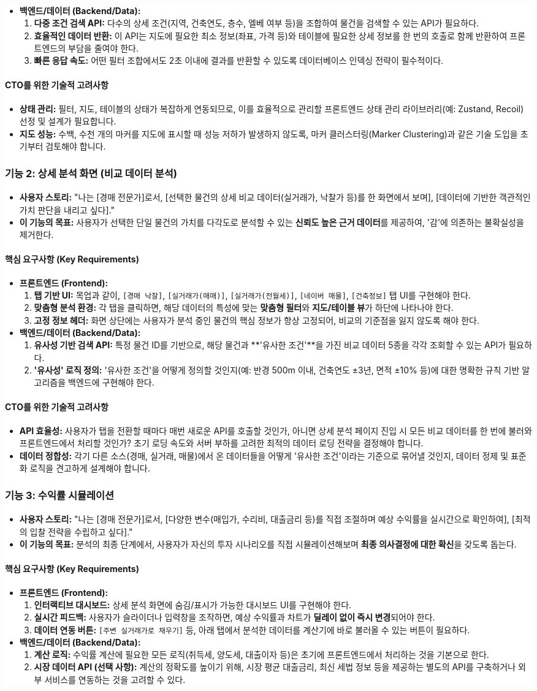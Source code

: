- **백엔드/데이터 (Backend/Data):**
  1.  **다중 조건 검색 API:** 다수의 상세 조건(지역, 건축연도, 층수, 엘베 여부 등)을 조합하여 물건을 검색할 수 있는 API가 필요하다.
  2.  **효율적인 데이터 반환:** 이 API는 지도에 필요한 최소 정보(좌표, 가격 등)와 테이블에 필요한 상세 정보를 한 번의 호출로 함께 반환하여 프론트엔드의 부담을 줄여야 한다.
  3.  **빠른 응답 속도:** 어떤 필터 조합에서도 2초 이내에 결과를 반환할 수 있도록 데이터베이스 인덱싱 전략이 필수적이다.

#### **CTO를 위한 기술적 고려사항**

- **상태 관리:** 필터, 지도, 테이블의 상태가 복잡하게 연동되므로, 이를 효율적으로 관리할 프론트엔드 상태 관리 라이브러리(예: Zustand, Recoil) 선정 및 설계가 필요합니다.
- **지도 성능:** 수백, 수천 개의 마커를 지도에 표시할 때 성능 저하가 발생하지 않도록, 마커 클러스터링(Marker Clustering)과 같은 기술 도입을 초기부터 검토해야 합니다.

### **기능 2: 상세 분석 화면 (비교 데이터 분석)**

- **사용자 스토리:** "나는 [경매 전문가]로서, [선택한 물건의 상세 비교 데이터(실거래가, 낙찰가 등)를 한 화면에서 보며], [데이터에 기반한 객관적인 가치 판단을 내리고 싶다]."
- **이 기능의 목표:** 사용자가 선택한 단일 물건의 가치를 다각도로 분석할 수 있는 **신뢰도 높은 근거 데이터**를 제공하여, '감'에 의존하는 불확실성을 제거한다.

#### **핵심 요구사항 (Key Requirements)**

- **프론트엔드 (Frontend):**
  1. **탭 기반 UI:** 목업과 같이, `[경매 낙찰]`, `[실거래가(매매)]`, `[실거래가(전월세)]`, `[네이버 매물]`, `[건축정보]` 탭 UI를 구현해야 한다.
  2. **맞춤형 분석 환경:** 각 탭을 클릭하면, 해당 데이터의 특성에 맞는 **맞춤형 필터**와 **지도/테이블 뷰**가 하단에 나타나야 한다.
  3. **고정 정보 헤더:** 화면 상단에는 사용자가 분석 중인 물건의 핵심 정보가 항상 고정되어, 비교의 기준점을 잃지 않도록 해야 한다.
- **백엔드/데이터 (Backend/Data):**
  1. **유사성 기반 검색 API:** 특정 물건 ID를 기반으로, 해당 물건과 **'유사한 조건'**을 가진 비교 데이터 5종을 각각 조회할 수 있는 API가 필요하다.
  2. **'유사성' 로직 정의:** '유사한 조건'을 어떻게 정의할 것인지(예: 반경 500m 이내, 건축연도 ±3년, 면적 ±10% 등)에 대한 명확한 규칙 기반 알고리즘을 백엔드에 구현해야 한다.

#### **CTO를 위한 기술적 고려사항**

- **API 효율성:** 사용자가 탭을 전환할 때마다 매번 새로운 API를 호출할 것인가, 아니면 상세 분석 페이지 진입 시 모든 비교 데이터를 한 번에 불러와 프론트엔드에서 처리할 것인가? 초기 로딩 속도와 서버 부하를 고려한 최적의 데이터 로딩 전략을 결정해야 합니다.
- **데이터 정합성:** 각기 다른 소스(경매, 실거래, 매물)에서 온 데이터들을 어떻게 '유사한 조건'이라는 기준으로 묶어낼 것인지, 데이터 정제 및 표준화 로직을 견고하게 설계해야 합니다.

### **기능 3: 수익률 시뮬레이션**

- **사용자 스토리:** "나는 [경매 전문가]로서, [다양한 변수(매입가, 수리비, 대출금리 등)를 직접 조절하며 예상 수익률을 실시간으로 확인하여], [최적의 입찰 전략을 수립하고 싶다]."
- **이 기능의 목표:** 분석의 최종 단계에서, 사용자가 자신의 투자 시나리오를 직접 시뮬레이션해보며 **최종 의사결정에 대한 확신**을 갖도록 돕는다.

#### **핵심 요구사항 (Key Requirements)**

- **프론트엔드 (Frontend):**
  1. **인터랙티브 대시보드:** 상세 분석 화면에 숨김/표시가 가능한 대시보드 UI를 구현해야 한다.
  2. **실시간 피드백:** 사용자가 슬라이더나 입력창을 조작하면, 예상 수익률과 차트가 **딜레이 없이 즉시 변경**되어야 한다.
  3. **데이터 연동 버튼:** `[주변 실거래가로 채우기]` 등, 아래 탭에서 분석한 데이터를 계산기에 바로 불러올 수 있는 버튼이 필요하다.
- **백엔드/데이터 (Backend/Data):**
  1. **계산 로직:** 수익률 계산에 필요한 모든 로직(취득세, 양도세, 대출이자 등)은 초기에 프론트엔드에서 처리하는 것을 기본으로 한다.
  2. **시장 데이터 API (선택 사항):** 계산의 정확도를 높이기 위해, 시장 평균 대출금리, 최신 세법 정보 등을 제공하는 별도의 API를 구축하거나 외부 서비스를 연동하는 것을 고려할 수 있다.
